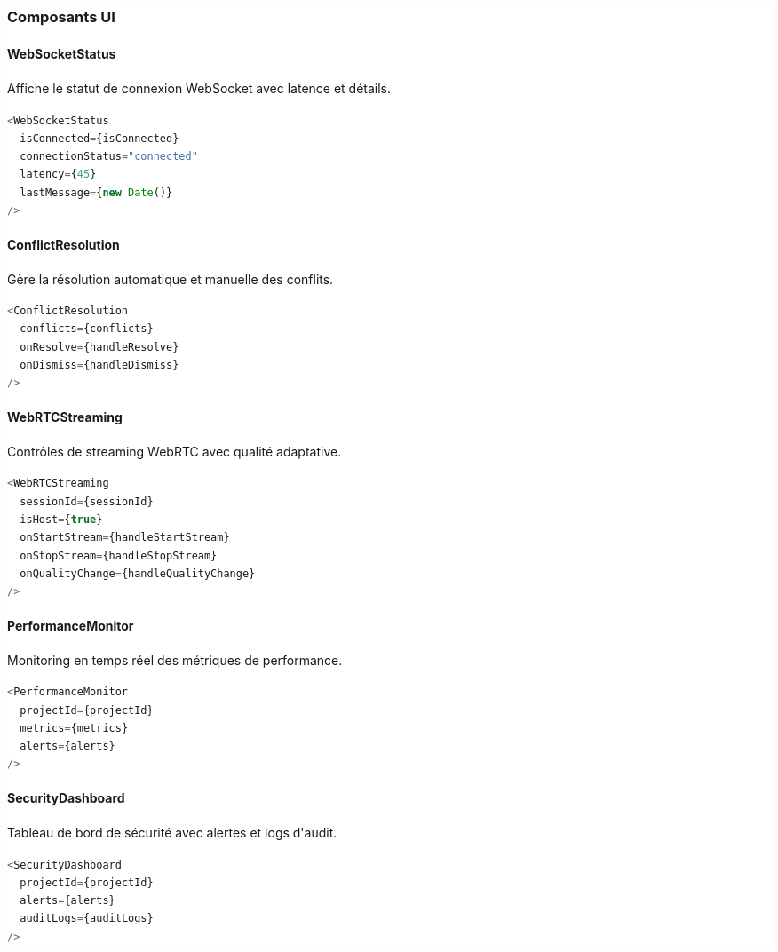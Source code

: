 ### Composants UI

#### WebSocketStatus
Affiche le statut de connexion WebSocket avec latence et détails.

```typescript
<WebSocketStatus
  isConnected={isConnected}
  connectionStatus="connected"
  latency={45}
  lastMessage={new Date()}
/>
```

#### ConflictResolution
Gère la résolution automatique et manuelle des conflits.

```typescript
<ConflictResolution
  conflicts={conflicts}
  onResolve={handleResolve}
  onDismiss={handleDismiss}
/>
```

#### WebRTCStreaming
Contrôles de streaming WebRTC avec qualité adaptative.

```typescript
<WebRTCStreaming
  sessionId={sessionId}
  isHost={true}
  onStartStream={handleStartStream}
  onStopStream={handleStopStream}
  onQualityChange={handleQualityChange}
/>
```

#### PerformanceMonitor
Monitoring en temps réel des métriques de performance.

```typescript
<PerformanceMonitor
  projectId={projectId}
  metrics={metrics}
  alerts={alerts}
/>
```

#### SecurityDashboard
Tableau de bord de sécurité avec alertes et logs d'audit.

```typescript
<SecurityDashboard
  projectId={projectId}
  alerts={alerts}
  auditLogs={auditLogs}
/>
```
